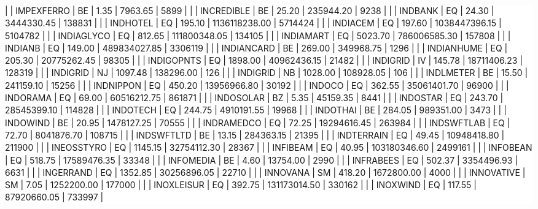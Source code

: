|  | IMPEXFERRO | BE | 1.35 | 7963.65 | 5899 |
|  | INCREDIBLE | BE | 25.20 | 235944.20 | 9238 |
|  | INDBANK | EQ | 24.30 | 3444330.45 | 138831 |
|  | INDHOTEL | EQ | 195.10 | 1136118238.00 | 5714424 |
|  | INDIACEM | EQ | 197.60 | 1038447396.15 | 5104782 |
|  | INDIAGLYCO | EQ | 812.65 | 111800348.05 | 134105 |
|  | INDIAMART | EQ | 5023.70 | 786006585.30 | 157808 |
|  | INDIANB | EQ | 149.00 | 489834027.85 | 3306119 |
|  | INDIANCARD | BE | 269.00 | 349968.75 | 1296 |
|  | INDIANHUME | EQ | 205.30 | 20775262.45 | 98305 |
|  | INDIGOPNTS | EQ | 1898.00 | 40962436.15 | 21482 |
|  | INDIGRID | IV | 145.78 | 18711406.23 | 128319 |
|  | INDIGRID | NJ | 1097.48 | 138296.00 | 126 |
|  | INDIGRID | NB | 1028.00 | 108928.05 | 106 |
|  | INDLMETER | BE | 15.50 | 241159.10 | 15256 |
|  | INDNIPPON | EQ | 450.20 | 13956966.80 | 30192 |
|  | INDOCO | EQ | 362.55 | 35061401.70 | 96900 |
|  | INDORAMA | EQ | 69.00 | 60516212.75 | 861871 |
|  | INDOSOLAR | BZ | 5.35 | 45159.35 | 8441 |
|  | INDOSTAR | EQ | 243.70 | 28545399.10 | 114828 |
|  | INDOTECH | EQ | 244.75 | 4910191.55 | 19968 |
|  | INDOTHAI | BE | 284.05 | 989351.00 | 3473 |
|  | INDOWIND | BE | 20.95 | 1478127.25 | 70555 |
|  | INDRAMEDCO | EQ | 72.25 | 19294616.45 | 263984 |
|  | INDSWFTLAB | EQ | 72.70 | 8041876.70 | 108715 |
|  | INDSWFTLTD | BE | 13.15 | 284363.15 | 21395 |
|  | INDTERRAIN | EQ | 49.45 | 10948418.80 | 211900 |
|  | INEOSSTYRO | EQ | 1145.15 | 32754112.30 | 28367 |
|  | INFIBEAM | EQ | 40.95 | 103180346.60 | 2499161 |
|  | INFOBEAN | EQ | 518.75 | 17589476.35 | 33348 |
|  | INFOMEDIA | BE | 4.60 | 13754.00 | 2990 |
|  | INFRABEES | EQ | 502.37 | 3354496.93 | 6631 |
|  | INGERRAND | EQ | 1352.85 | 30256896.05 | 22710 |
|  | INNOVANA | SM | 418.20 | 1672800.00 | 4000 |
|  | INNOVATIVE | SM | 7.05 | 1252200.00 | 177000 |
|  | INOXLEISUR | EQ | 392.75 | 131173014.50 | 330162 |
|  | INOXWIND | EQ | 117.55 | 87920660.05 | 733997 |
